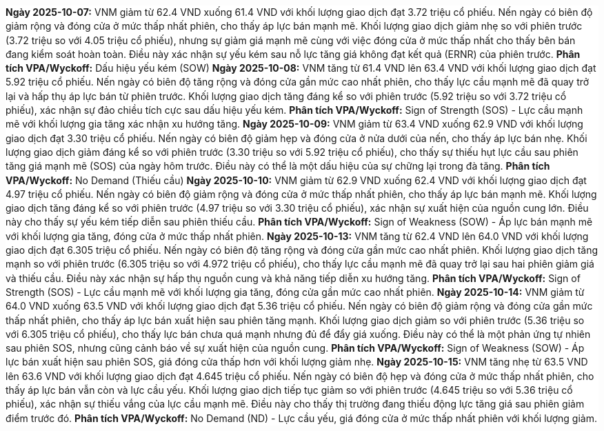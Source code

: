 **Ngày 2025-10-07:** VNM giảm từ 62.4 VND xuống 61.4 VND với khối lượng giao dịch đạt 3.72 triệu cổ phiếu. Nến ngày có biên độ giảm rộng và đóng cửa ở mức thấp nhất phiên, cho thấy áp lực bán mạnh mẽ. Khối lượng giao dịch giảm nhẹ so với phiên trước (3.72 triệu so với 4.05 triệu cổ phiếu), nhưng sự giảm giá mạnh mẽ cùng với việc đóng cửa ở mức thấp nhất cho thấy bên bán đang kiểm soát hoàn toàn. Điều này xác nhận sự yếu kém sau nỗ lực tăng giá không đạt kết quả (ERNR) của phiên trước. **Phân tích VPA/Wyckoff:** Dấu hiệu yếu kém (SOW)
**Ngày 2025-10-08:** VNM tăng từ 61.4 VND lên 63.4 VND với khối lượng giao dịch đạt 5.92 triệu cổ phiếu. Nến ngày có biên độ tăng rộng và đóng cửa gần mức cao nhất phiên, cho thấy lực cầu mạnh mẽ đã quay trở lại và hấp thụ áp lực bán từ phiên trước. Khối lượng giao dịch tăng đáng kể so với phiên trước (5.92 triệu so với 3.72 triệu cổ phiếu), xác nhận sự đảo chiều tích cực sau dấu hiệu yếu kém. **Phân tích VPA/Wyckoff:** Sign of Strength (SOS) - Lực cầu mạnh mẽ với khối lượng gia tăng xác nhận xu hướng tăng.
**Ngày 2025-10-09:** VNM giảm từ 63.4 VND xuống 62.9 VND với khối lượng giao dịch đạt 3.30 triệu cổ phiếu. Nến ngày có biên độ giảm hẹp và đóng cửa ở nửa dưới của nến, cho thấy áp lực bán nhẹ. Khối lượng giao dịch giảm đáng kể so với phiên trước (3.30 triệu so với 5.92 triệu cổ phiếu), cho thấy sự thiếu hụt lực cầu sau phiên tăng giá mạnh mẽ (SOS) của ngày hôm trước. Điều này có thể là một dấu hiệu của sự chững lại trong đà tăng. **Phân tích VPA/Wyckoff:** No Demand (Thiếu cầu)
**Ngày 2025-10-10:** VNM giảm từ 62.9 VND xuống 62.4 VND với khối lượng giao dịch đạt 4.97 triệu cổ phiếu. Nến ngày có biên độ giảm rộng và đóng cửa ở mức thấp nhất phiên, cho thấy áp lực bán mạnh mẽ. Khối lượng giao dịch tăng đáng kể so với phiên trước (4.97 triệu so với 3.30 triệu cổ phiếu), xác nhận sự xuất hiện của nguồn cung lớn. Điều này cho thấy sự yếu kém tiếp diễn sau phiên thiếu cầu. **Phân tích VPA/Wyckoff:** Sign of Weakness (SOW) - Áp lực bán mạnh mẽ với khối lượng gia tăng, đóng cửa ở mức thấp nhất phiên.
**Ngày 2025-10-13:** VNM tăng từ 62.4 VND lên 64.0 VND với khối lượng giao dịch đạt 6.305 triệu cổ phiếu. Nến ngày có biên độ tăng rộng và đóng cửa gần mức cao nhất phiên. Khối lượng giao dịch tăng mạnh so với phiên trước (6.305 triệu so với 4.972 triệu cổ phiếu), cho thấy lực cầu mạnh mẽ đã quay trở lại sau hai phiên giảm giá và thiếu cầu. Điều này xác nhận sự hấp thụ nguồn cung và khả năng tiếp diễn xu hướng tăng. **Phân tích VPA/Wyckoff:** Sign of Strength (SOS) - Lực cầu mạnh mẽ với khối lượng gia tăng, đóng cửa gần mức cao nhất phiên.
**Ngày 2025-10-14:** VNM giảm từ 64.0 VND xuống 63.5 VND với khối lượng giao dịch đạt 5.36 triệu cổ phiếu. Nến ngày có biên độ giảm rộng và đóng cửa gần mức thấp nhất phiên, cho thấy áp lực bán xuất hiện sau phiên tăng mạnh. Khối lượng giao dịch giảm so với phiên trước (5.36 triệu so với 6.305 triệu cổ phiếu), cho thấy lực bán chưa quá mạnh nhưng đủ để đẩy giá xuống. Điều này có thể là một phản ứng tự nhiên sau phiên SOS, nhưng cũng cảnh báo về sự xuất hiện của nguồn cung. **Phân tích VPA/Wyckoff:** Sign of Weakness (SOW) - Áp lực bán xuất hiện sau phiên SOS, giá đóng cửa thấp hơn với khối lượng giảm nhẹ.
**Ngày 2025-10-15:** VNM tăng nhẹ từ 63.5 VND lên 63.6 VND với khối lượng giao dịch đạt 4.645 triệu cổ phiếu. Nến ngày có biên độ hẹp và đóng cửa ở mức thấp nhất phiên, cho thấy áp lực bán vẫn còn và lực cầu yếu. Khối lượng giao dịch tiếp tục giảm so với phiên trước (4.645 triệu so với 5.36 triệu cổ phiếu), xác nhận sự thiếu vắng của lực cầu mạnh mẽ. Điều này cho thấy thị trường đang thiếu động lực tăng giá sau phiên giảm điểm trước đó. **Phân tích VPA/Wyckoff:** No Demand (ND) - Lực cầu yếu, giá đóng cửa ở mức thấp nhất phiên với khối lượng giảm.
